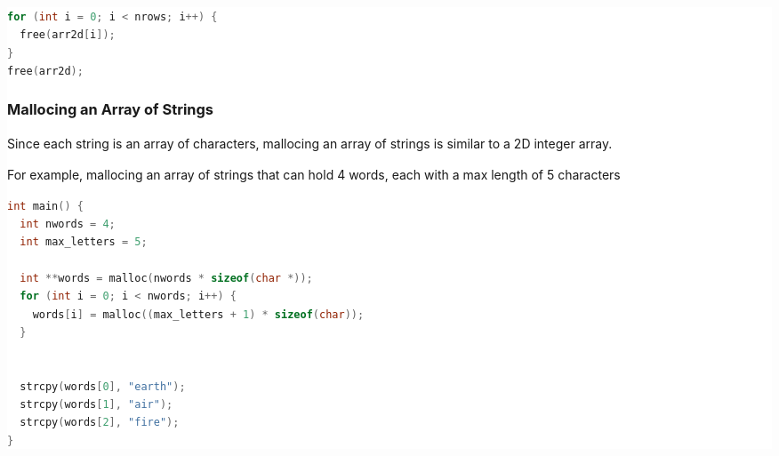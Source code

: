 ```c
for (int i = 0; i < nrows; i++) {
  free(arr2d[i]);
}
free(arr2d);
```

### Mallocing an Array of Strings

Since each string is an array of characters, mallocing an array of strings is similar to a 2D integer array.

For example, mallocing an array of strings that can hold 4 words, each with a max length of 5 characters

```c
int main() {
  int nwords = 4;
  int max_letters = 5;

  int **words = malloc(nwords * sizeof(char *));
  for (int i = 0; i < nwords; i++) {
    words[i] = malloc((max_letters + 1) * sizeof(char));
  }

  
  strcpy(words[0], "earth");
  strcpy(words[1], "air");
  strcpy(words[2], "fire");
}
```
